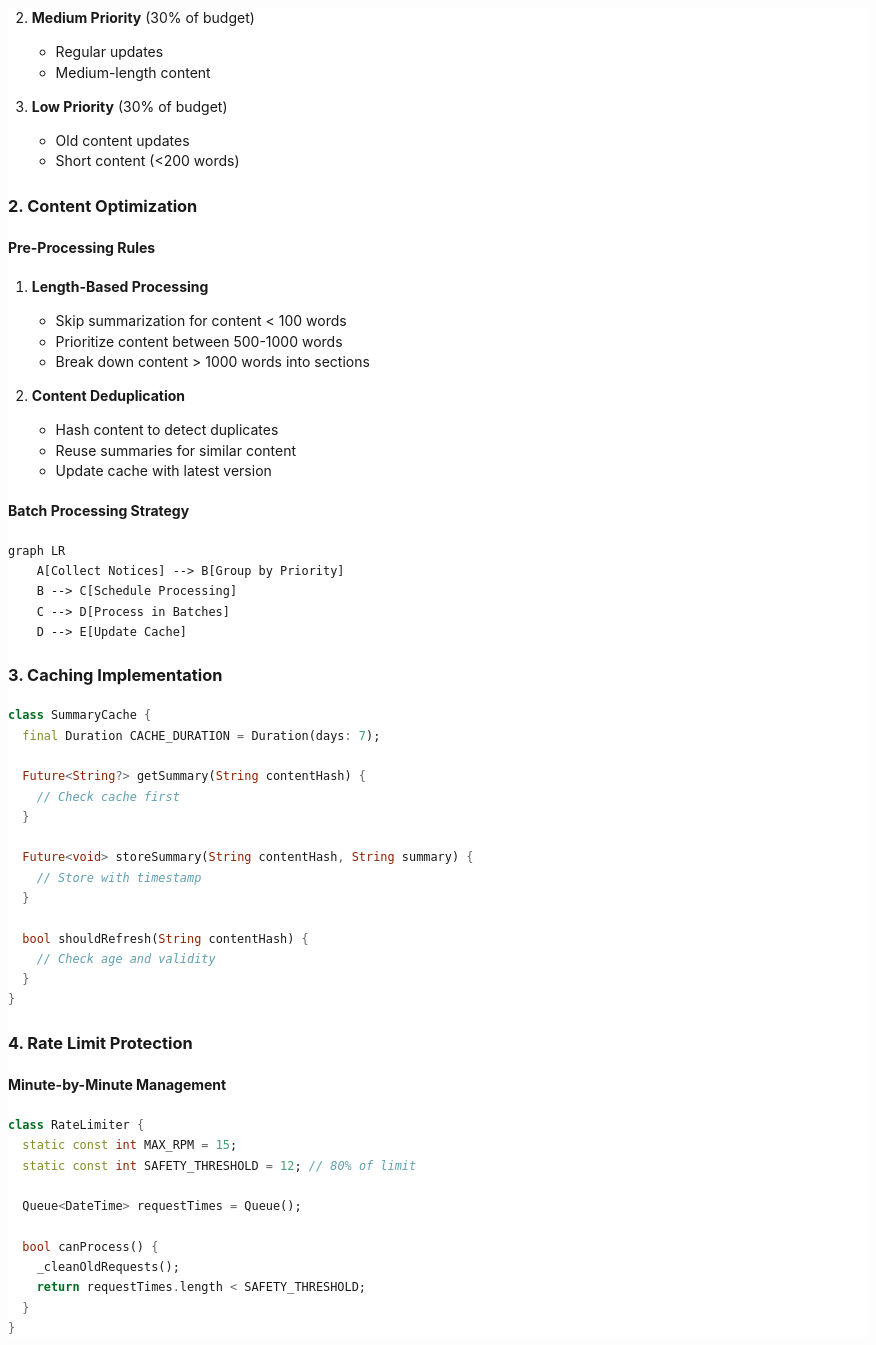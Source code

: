 2. **Medium Priority** (30% of budget)
   - Regular updates
   - Medium-length content

3. **Low Priority** (30% of budget)
   - Old content updates
   - Short content (<200 words)

### 2. Content Optimization

#### Pre-Processing Rules
1. **Length-Based Processing**
   - Skip summarization for content < 100 words
   - Prioritize content between 500-1000 words
   - Break down content > 1000 words into sections

2. **Content Deduplication**
   - Hash content to detect duplicates
   - Reuse summaries for similar content
   - Update cache with latest version

#### Batch Processing Strategy
```mermaid
graph LR
    A[Collect Notices] --> B[Group by Priority]
    B --> C[Schedule Processing]
    C --> D[Process in Batches]
    D --> E[Update Cache]
```

### 3. Caching Implementation

```dart
class SummaryCache {
  final Duration CACHE_DURATION = Duration(days: 7);

  Future<String?> getSummary(String contentHash) {
    // Check cache first
  }

  Future<void> storeSummary(String contentHash, String summary) {
    // Store with timestamp
  }

  bool shouldRefresh(String contentHash) {
    // Check age and validity
  }
}
```

### 4. Rate Limit Protection

#### Minute-by-Minute Management
```dart
class RateLimiter {
  static const int MAX_RPM = 15;
  static const int SAFETY_THRESHOLD = 12; // 80% of limit

  Queue<DateTime> requestTimes = Queue();

  bool canProcess() {
    _cleanOldRequests();
    return requestTimes.length < SAFETY_THRESHOLD;
  }
}
```